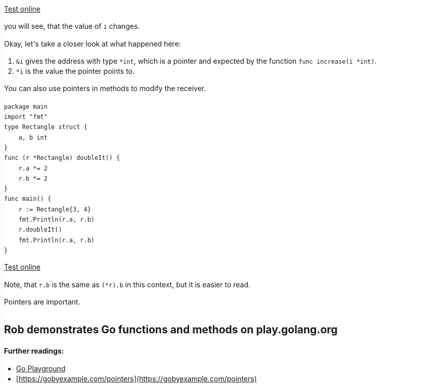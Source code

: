 [Test online](https://go.dev/play/p/nCbLaAbRa49)

you will see, that the value of `i` changes. 

Okay, let's take a closer look at what happened here:

1. `&i` gives the address with type `*int`, which is a pointer and expected by the function `func increase(i *int)`. 
2. `*i` is the value the pointer points to.

You can also use pointers in methods to modify the receiver.

```golang
package main
import "fmt"
type Rectangle struct {
    a, b int
}
func (r *Rectangle) doubleIt() {
    r.a *= 2
    r.b *= 2
}
func main() {
    r := Rectangle{3, 4}
    fmt.Println(r.a, r.b)
    r.doubleIt()
    fmt.Println(r.a, r.b)
}
```

[Test online](https://go.dev/play/p/khjFSJ0hsAE)

Note, that `r.b` is the same as `(*r).b` in this context, but it is easier to read.

Pointers are important. 

## Rob demonstrates Go functions and methods on play.golang.org



<HighlightBox type="reading">

**Further readings:**

* [Go Playground](https://play.golang.org/)
* [https://gobyexample.com/pointers](https://gobyexample.com/pointers)

</HighlightBox>
